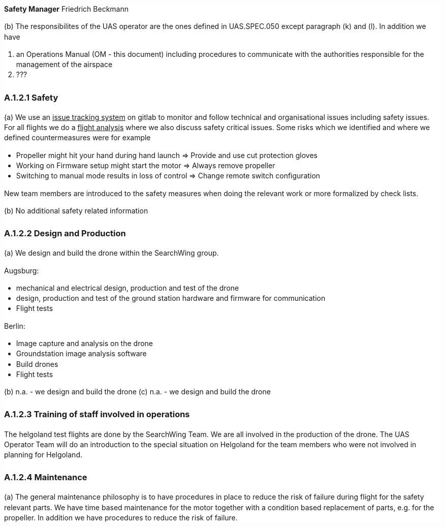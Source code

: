 **Safety Manager**
Friedrich Beckmann

(b) The responsibilites of the UAS operator are the ones defined in UAS.SPEC.050 except paragraph (k) and (l). In addition we have

1. an Operations Manual (OM - this document) including procedures to communicate with the authorities responsible for the management of the airspace
2. ???

### A.1.2.1 Safety
(a) We use an [issue tracking system](https://gitlab.com/searchwing) on gitlab to monitor and follow technical and organisational issues including safety issues. For all flights we do a [flight analysis](https://www.hs-augsburg.de/~beckmanf/dokuwiki/doku.php?id=searchwing#flugberichte) where we also discuss safety critical issues. Some risks which we identified and where we defined countermeasures were for example

- Propeller might hit your hand during hand launch => Provide and use cut protection gloves
- Working on Firmware setup might start the motor => Always remove propeller
- Switching to manual mode results in loss of control => Change remote switch configuration

New team members are introduced to the safety measures when doing the relevant work or more formalized by check lists.

(b) No additional safety related information

### A.1.2.2 Design and Production

(a) We design and build the drone within the SearchWing group.

Augsburg:
- mechanical and electrical design, production and test of the drone
- design, production and test of the ground station hardware and firmware for communication
- Flight tests

Berlin:
- Image capture and analysis on the drone
- Groundstation image analysis software
- Build drones
- Flight tests

(b) n.a. - we design and build the drone
(c) n.a. - we design and build the drone

### A.1.2.3 Training of staff involved in operations
The helgoland test flights are done by the SearchWing Team. We are all involved in the production of the drone. The UAS Operator Team will do an introduction to the special situation on Helgoland for the team members who were not involved in planning for Helgoland.

### A.1.2.4 Maintenance
(a) The general maintenance philosophy is to have procedures in place to reduce the risk of failure during flight for the safety relevant parts. We have time based maintenance for the motor together with a condition based replacement of parts, e.g. for the propeller. In addition we have procedures to reduce the risk of failure.
